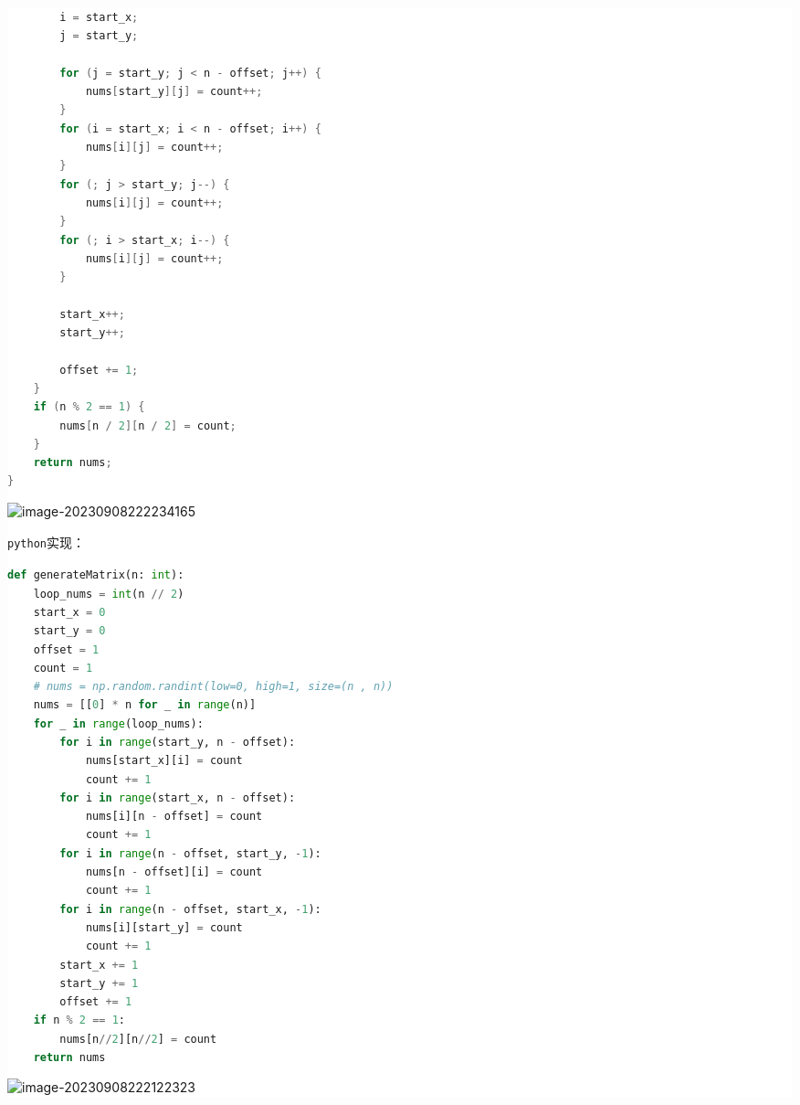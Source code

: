 ```C++
        i = start_x;
        j = start_y;

        for (j = start_y; j < n - offset; j++) {
            nums[start_y][j] = count++;
        }
        for (i = start_x; i < n - offset; i++) {
            nums[i][j] = count++;
        }
        for (; j > start_y; j--) {
            nums[i][j] = count++;
        }
        for (; i > start_x; i--) {
            nums[i][j] = count++;
        }

        start_x++;
        start_y++;

        offset += 1;
    }
    if (n % 2 == 1) {
        nums[n / 2][n / 2] = count;
    }
    return nums;
}
```

![image-20230908222234165](E:\工作\算法刷题笔记\数据结构与算法.assets\image-20230908222234165.png)

`python`实现：

```python
def generateMatrix(n: int):
    loop_nums = int(n // 2)
    start_x = 0
    start_y = 0
    offset = 1
    count = 1
    # nums = np.random.randint(low=0, high=1, size=(n , n))
    nums = [[0] * n for _ in range(n)]
    for _ in range(loop_nums):
        for i in range(start_y, n - offset):
            nums[start_x][i] = count
            count += 1
        for i in range(start_x, n - offset):
            nums[i][n - offset] = count
            count += 1
        for i in range(n - offset, start_y, -1):
            nums[n - offset][i] = count
            count += 1
        for i in range(n - offset, start_x, -1):
            nums[i][start_y] = count
            count += 1
        start_x += 1
        start_y += 1
        offset += 1
    if n % 2 == 1:
        nums[n//2][n//2] = count
    return nums
```

![image-20230908222122323](E:\工作\算法刷题笔记\数据结构与算法.assets\image-20230908222122323.png)
